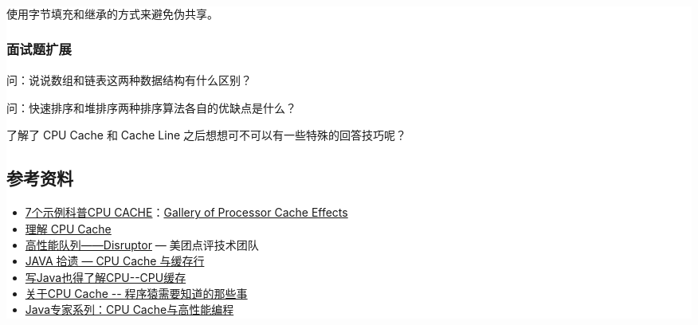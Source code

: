 使用字节填充和继承的方式来避免伪共享。

### 面试题扩展

问：说说数组和链表这两种数据结构有什么区别？

问：快速排序和堆排序两种排序算法各自的优缺点是什么？

了解了 CPU Cache 和 Cache Line 之后想想可不可以有一些特殊的回答技巧呢？

 

## 参考资料

- [7个示例科普CPU CACHE](https://coolshell.cn/articles/10249.html)：[Gallery of Processor Cache Effects](http://igoro.com/archive/gallery-of-processor-cache-effects/)
- [理解 CPU Cache](http://wsfdl.com/linux/2016/06/11/%E7%90%86%E8%A7%A3CPU%E7%9A%84cache.html)
- [高性能队列——Disruptor](https://tech.meituan.com/disruptor.html) — 美团点评技术团队
- [JAVA 拾遗 — CPU Cache 与缓存行](https://cloud.tencent.com/developer/article/1164096)
- [写Java也得了解CPU--CPU缓存](https://www.cnblogs.com/techyc/p/3607085.html)
- [关于CPU Cache -- 程序猿需要知道的那些事](http://cenalulu.github.io/linux/all-about-cpu-cache/)
- [ Java专家系列：CPU Cache与高性能编程](https://blog.csdn.net/karamos/article/details/80126704)

